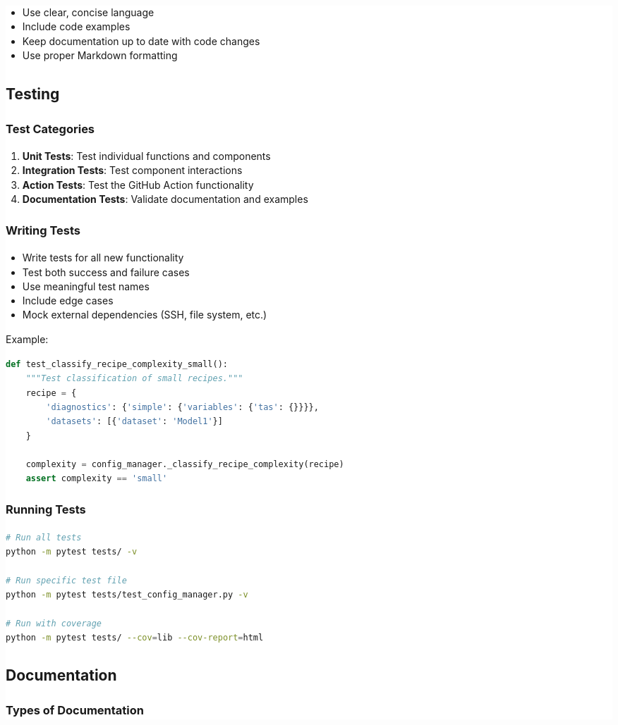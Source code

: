 - Use clear, concise language
- Include code examples
- Keep documentation up to date with code changes
- Use proper Markdown formatting

## Testing

### Test Categories

1. **Unit Tests**: Test individual functions and components
2. **Integration Tests**: Test component interactions
3. **Action Tests**: Test the GitHub Action functionality
4. **Documentation Tests**: Validate documentation and examples

### Writing Tests

- Write tests for all new functionality
- Test both success and failure cases
- Use meaningful test names
- Include edge cases
- Mock external dependencies (SSH, file system, etc.)

Example:
```python
def test_classify_recipe_complexity_small():
    """Test classification of small recipes."""
    recipe = {
        'diagnostics': {'simple': {'variables': {'tas': {}}}},
        'datasets': [{'dataset': 'Model1'}]
    }
    
    complexity = config_manager._classify_recipe_complexity(recipe)
    assert complexity == 'small'
```

### Running Tests

```bash
# Run all tests
python -m pytest tests/ -v

# Run specific test file
python -m pytest tests/test_config_manager.py -v

# Run with coverage
python -m pytest tests/ --cov=lib --cov-report=html
```

## Documentation

### Types of Documentation
